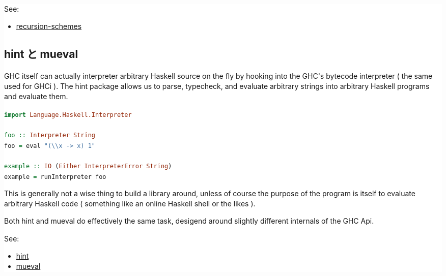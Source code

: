 See:

* [recursion-schemes](http://hackage.haskell.org/package/recursion-schemes)

## <a name="hint-and-mueval">hint と mueval</a>

GHC itself can actually interpreter arbitrary Haskell source on the fly by
hooking into the GHC's bytecode interpreter ( the same used for GHCi ). The hint
package allows us to parse, typecheck, and evaluate arbitrary strings into
arbitrary Haskell programs and evaluate them.

```haskell
import Language.Haskell.Interpreter

foo :: Interpreter String
foo = eval "(\\x -> x) 1"

example :: IO (Either InterpreterError String)
example = runInterpreter foo
```

This is generally not a wise thing to build a library around, unless of course
the purpose of the program is itself to evaluate arbitrary Haskell code (
something like an online Haskell shell or the likes ).

Both hint and mueval do effectively the same task, desigend around slightly
different internals of the GHC Api.

See:

* [hint](http://hackage.haskell.org/package/mueval)
* [mueval](http://hackage.haskell.org/package/mueval)
